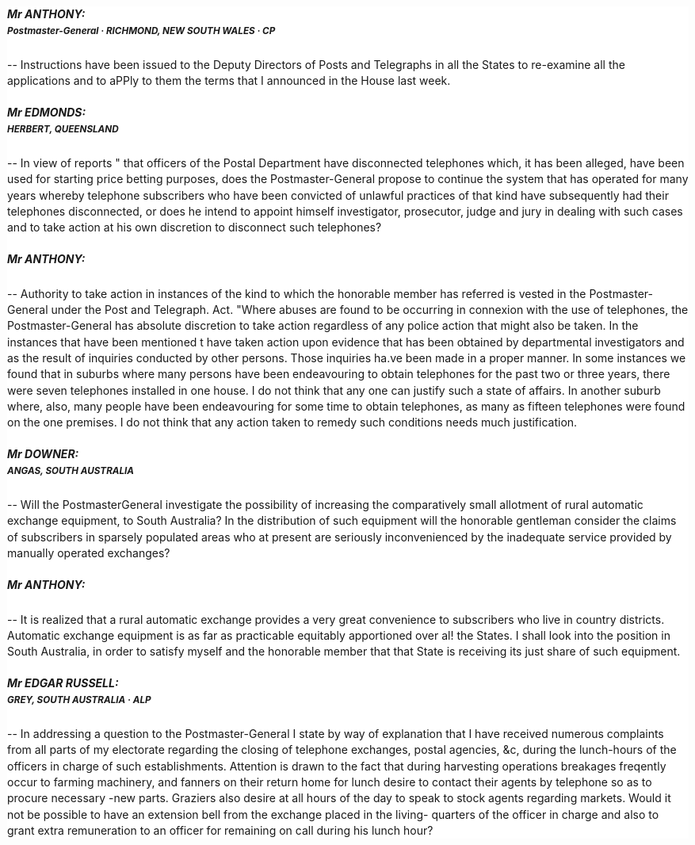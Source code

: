 ##### Mr ANTHONY:<br><small class="text-muted">Postmaster-General &middot; RICHMOND, NEW SOUTH WALES &middot; CP</small>

-- Instructions have been issued to the  Deputy  Directors of Posts and Telegraphs in all the States to re-examine all the applications and to aPPly to them the terms that I announced in the House last week. 

##### Mr EDMONDS:<br><small class="text-muted">HERBERT, QUEENSLAND</small>

-- In view of reports " that officers of the Postal Department have disconnected telephones which, it has been alleged, have been used for starting price betting purposes, does the Postmaster-General propose to continue the  system  that has operated for many years whereby telephone subscribers who have been convicted of unlawful practices of that kind have subsequently had their telephones disconnected, or does he intend to appoint himself investigator, prosecutor, judge and jury in dealing with such cases and to take action at his own discretion to disconnect such telephones? 

##### Mr ANTHONY:

-- Authority to take action in instances of the kind to which the honorable member has referred is vested in the Postmaster-General under the Post and Telegraph. Act. "Where  abuses are found to be occurring in connexion with the use of telephones, the Postmaster-General has absolute discretion to take action regardless of any police action that might also be taken. In the instances that have been mentioned t have taken action upon evidence that has been obtained by departmental investigators and as the result of inquiries conducted by other persons. Those inquiries ha.ve been made in a proper manner. In some instances we found that in suburbs where many persons have been endeavouring to obtain telephones for the past two or three years, there were seven telephones installed in one house. I do not think that any one can justify such a state of affairs. In another suburb where, also, many people have been endeavouring for some time to obtain telephones, as many as fifteen telephones were found on the one premises. I do not think that any action taken to remedy such conditions needs much justification. 

##### Mr DOWNER:<br><small class="text-muted">ANGAS, SOUTH AUSTRALIA</small>

-- Will the PostmasterGeneral investigate the possibility of increasing the comparatively small allotment of rural automatic exchange equipment, to South Australia? In the distribution of such equipment will the honorable gentleman consider the claims of subscribers in sparsely populated areas who at present are seriously inconvenienced by the inadequate service provided by manually operated exchanges? 

##### Mr ANTHONY:

-- It is realized that a rural automatic exchange provides a very  great  convenience to subscribers who live in country districts. Automatic exchange equipment is as far as practicable equitably apportioned over al! the States. I shall look into the position in South Australia, in order to satisfy myself and the honorable member that that State is receiving its just share of such equipment. 

##### Mr EDGAR RUSSELL:<br><small class="text-muted">GREY, SOUTH AUSTRALIA &middot; ALP</small>

-- In addressing a question to the Postmaster-General I state by way of explanation that I have received numerous complaints from all parts of my electorate regarding the closing of telephone exchanges, postal agencies, &amp;c, during the lunch-hours of the officers in charge of such establishments. Attention is drawn to the fact that during harvesting operations breakages  freqently  occur to farming machinery, and fanners on their return home for lunch desire to contact their agents by telephone so as to procure necessary -new parts. Graziers also desire at all hours of the day to speak to stock agents regarding markets. Would it not be possible to have an extension bell from the exchange placed in the living- quarters of the officer in charge and also to grant extra remuneration to an officer for remaining on call during his lunch hour? 
